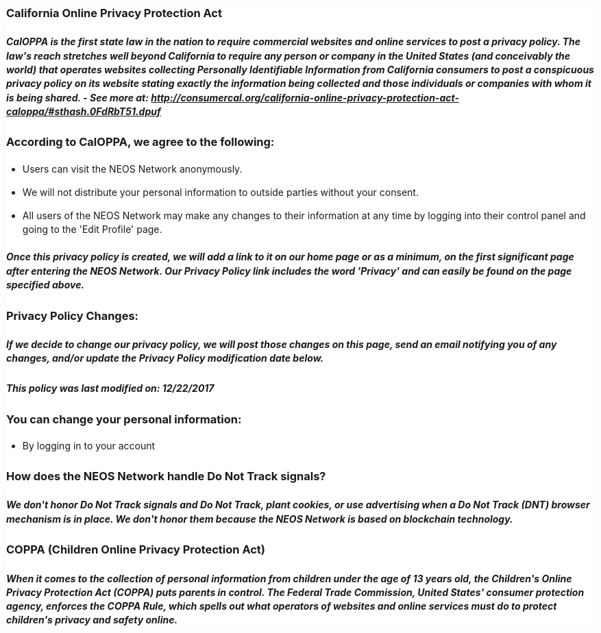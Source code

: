 ### California Online Privacy Protection Act

##### CalOPPA is the first state law in the nation to require commercial websites and online services to post a privacy policy. The law's reach stretches well beyond California to require any person or company in the United States (and conceivably the world) that operates websites collecting Personally Identifiable Information from California consumers to post a conspicuous privacy policy on its website stating exactly the information being collected and those individuals or companies with whom it is being shared. - See more at: http://consumercal.org/california-online-privacy-protection-act-caloppa/#sthash.0FdRbT51.dpuf

### According to CalOPPA, we agree to the following:

* Users can visit the NEOS Network anonymously.

* We will not distribute your personal information to outside parties without your
consent.

* All users of the NEOS Network may make any changes to their information at any time by logging into their control panel and going to the 'Edit Profile' page.

##### Once this privacy policy is created, we will add a link to it on our home page or as a minimum, on the first significant page after entering the NEOS Network. Our Privacy Policy link includes the word 'Privacy' and can easily be found on the page specified above.

### Privacy Policy Changes:

##### If we decide to change our privacy policy, we will post those changes on this page, send an email notifying you of any changes, and/or update the Privacy Policy modification date below.

##### This policy was last modified on: 12/22/2017

### You can change your personal information:
* By logging in to your account

### How does the NEOS Network handle Do Not Track signals?

##### We don't honor Do Not Track signals and Do Not Track, plant cookies, or use advertising when a Do Not Track (DNT) browser mechanism is in place. We don't honor them because the NEOS Network is based on blockchain technology.

### COPPA (Children Online Privacy Protection Act)

##### When it comes to the collection of personal information from children under the age of 13 years old, the Children's Online Privacy Protection Act (COPPA) puts parents in control. The Federal Trade Commission, United States' consumer protection agency, enforces the COPPA Rule, which spells out what operators of websites and online services must do to protect children's privacy and safety online.
